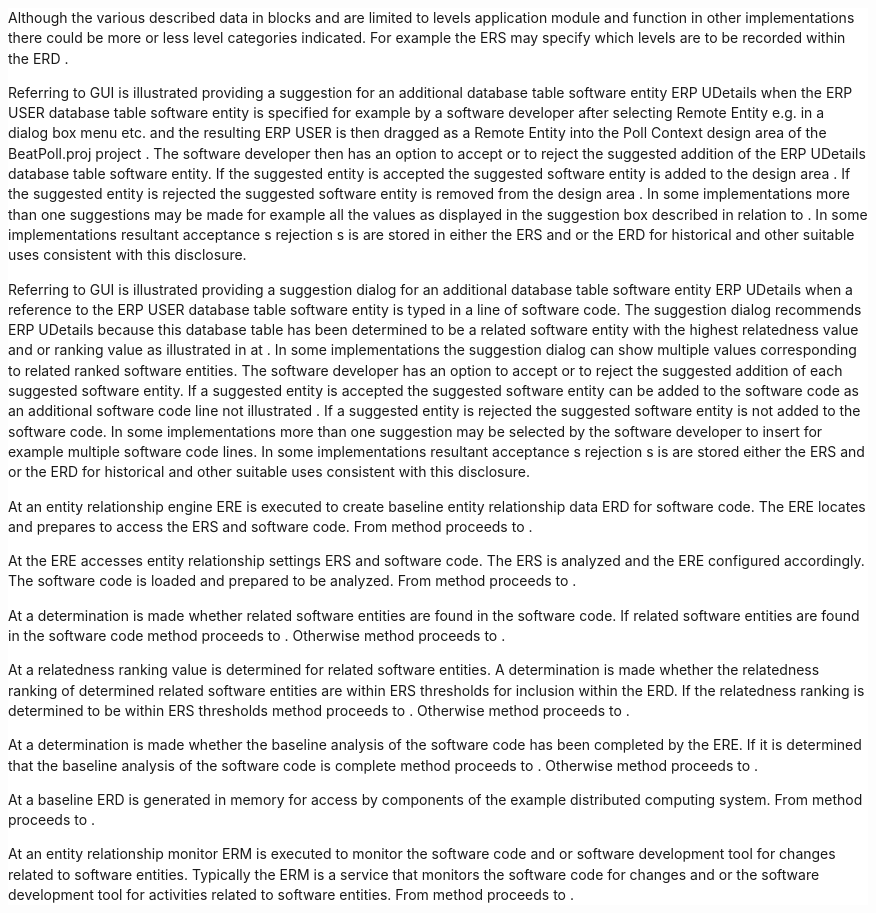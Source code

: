 Although the various described data in blocks and are limited to levels application module and function in other implementations there could be more or less level categories indicated. For example the ERS may specify which levels are to be recorded within the ERD .

Referring to GUI is illustrated providing a suggestion for an additional database table software entity ERP UDetails when the ERP USER database table software entity is specified for example by a software developer after selecting Remote Entity e.g. in a dialog box menu etc. and the resulting ERP USER is then dragged as a Remote Entity into the Poll Context design area of the BeatPoll.proj project . The software developer then has an option to accept or to reject the suggested addition of the ERP UDetails database table software entity. If the suggested entity is accepted the suggested software entity is added to the design area . If the suggested entity is rejected the suggested software entity is removed from the design area . In some implementations more than one suggestions may be made for example all the values as displayed in the suggestion box described in relation to . In some implementations resultant acceptance s rejection s is are stored in either the ERS and or the ERD for historical and other suitable uses consistent with this disclosure.

Referring to GUI is illustrated providing a suggestion dialog for an additional database table software entity ERP UDetails when a reference to the ERP USER database table software entity is typed in a line of software code. The suggestion dialog recommends ERP UDetails because this database table has been determined to be a related software entity with the highest relatedness value and or ranking value as illustrated in at . In some implementations the suggestion dialog can show multiple values corresponding to related ranked software entities. The software developer has an option to accept or to reject the suggested addition of each suggested software entity. If a suggested entity is accepted the suggested software entity can be added to the software code as an additional software code line not illustrated . If a suggested entity is rejected the suggested software entity is not added to the software code. In some implementations more than one suggestion may be selected by the software developer to insert for example multiple software code lines. In some implementations resultant acceptance s rejection s is are stored either the ERS and or the ERD for historical and other suitable uses consistent with this disclosure.

At an entity relationship engine ERE is executed to create baseline entity relationship data ERD for software code. The ERE locates and prepares to access the ERS and software code. From method proceeds to .

At the ERE accesses entity relationship settings ERS and software code. The ERS is analyzed and the ERE configured accordingly. The software code is loaded and prepared to be analyzed. From method proceeds to .

At a determination is made whether related software entities are found in the software code. If related software entities are found in the software code method proceeds to . Otherwise method proceeds to .

At a relatedness ranking value is determined for related software entities. A determination is made whether the relatedness ranking of determined related software entities are within ERS thresholds for inclusion within the ERD. If the relatedness ranking is determined to be within ERS thresholds method proceeds to . Otherwise method proceeds to .

At a determination is made whether the baseline analysis of the software code has been completed by the ERE. If it is determined that the baseline analysis of the software code is complete method proceeds to . Otherwise method proceeds to .

At a baseline ERD is generated in memory for access by components of the example distributed computing system. From method proceeds to .

At an entity relationship monitor ERM is executed to monitor the software code and or software development tool for changes related to software entities. Typically the ERM is a service that monitors the software code for changes and or the software development tool for activities related to software entities. From method proceeds to .
